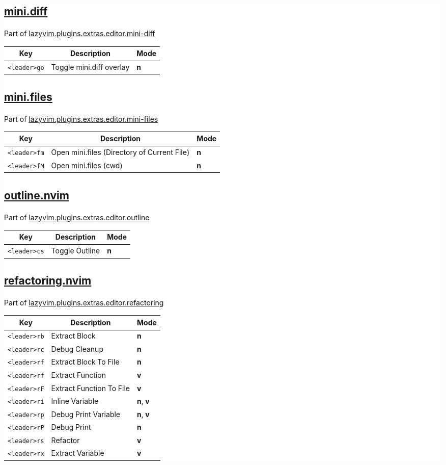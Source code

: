 ## [mini.diff](https://github.com/echasnovski/mini.diff.git)

Part of [lazyvim.plugins.extras.editor.mini-diff](http://www.lazyvim.org/extras/editor/mini-diff)

|Key|Description|Mode|
|---|---|---|
|`<leader>go`|Toggle mini.diff overlay|**n**|

## [mini.files](https://github.com/echasnovski/mini.files.git)

Part of [lazyvim.plugins.extras.editor.mini-files](http://www.lazyvim.org/extras/editor/mini-files)

|Key|Description|Mode|
|---|---|---|
|`<leader>fm`|Open mini.files (Directory of Current File)|**n**|
|`<leader>fM`|Open mini.files (cwd)|**n**|

## [outline.nvim](https://github.com/hedyhli/outline.nvim.git)

Part of [lazyvim.plugins.extras.editor.outline](http://www.lazyvim.org/extras/editor/outline)

|Key|Description|Mode|
|---|---|---|
|`<leader>cs`|Toggle Outline|**n**|

## [refactoring.nvim](https://github.com/ThePrimeagen/refactoring.nvim.git)

Part of [lazyvim.plugins.extras.editor.refactoring](http://www.lazyvim.org/extras/editor/refactoring)

|Key|Description|Mode|
|---|---|---|
|`<leader>rb`|Extract Block|**n**|
|`<leader>rc`|Debug Cleanup|**n**|
|`<leader>rf`|Extract Block To File|**n**|
|`<leader>rf`|Extract Function|**v**|
|`<leader>rF`|Extract Function To File|**v**|
|`<leader>ri`|Inline Variable|**n**, **v**|
|`<leader>rp`|Debug Print Variable|**n**, **v**|
|`<leader>rP`|Debug Print|**n**|
|`<leader>rs`|Refactor|**v**|
|`<leader>rx`|Extract Variable|**v**|
